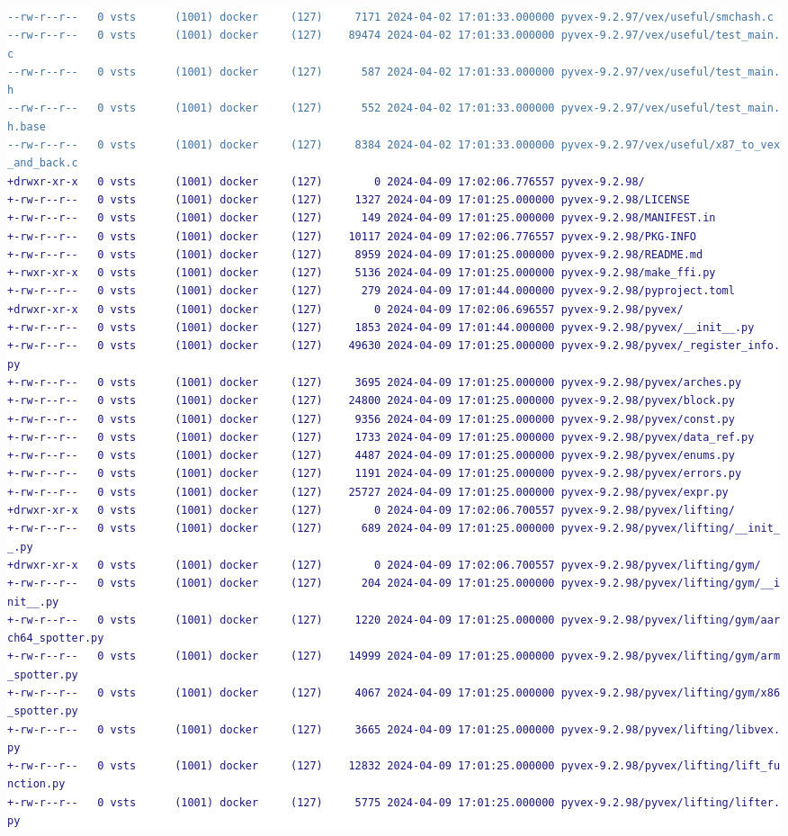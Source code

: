 ```diff
--rw-r--r--   0 vsts      (1001) docker     (127)     7171 2024-04-02 17:01:33.000000 pyvex-9.2.97/vex/useful/smchash.c
--rw-r--r--   0 vsts      (1001) docker     (127)    89474 2024-04-02 17:01:33.000000 pyvex-9.2.97/vex/useful/test_main.c
--rw-r--r--   0 vsts      (1001) docker     (127)      587 2024-04-02 17:01:33.000000 pyvex-9.2.97/vex/useful/test_main.h
--rw-r--r--   0 vsts      (1001) docker     (127)      552 2024-04-02 17:01:33.000000 pyvex-9.2.97/vex/useful/test_main.h.base
--rw-r--r--   0 vsts      (1001) docker     (127)     8384 2024-04-02 17:01:33.000000 pyvex-9.2.97/vex/useful/x87_to_vex_and_back.c
+drwxr-xr-x   0 vsts      (1001) docker     (127)        0 2024-04-09 17:02:06.776557 pyvex-9.2.98/
+-rw-r--r--   0 vsts      (1001) docker     (127)     1327 2024-04-09 17:01:25.000000 pyvex-9.2.98/LICENSE
+-rw-r--r--   0 vsts      (1001) docker     (127)      149 2024-04-09 17:01:25.000000 pyvex-9.2.98/MANIFEST.in
+-rw-r--r--   0 vsts      (1001) docker     (127)    10117 2024-04-09 17:02:06.776557 pyvex-9.2.98/PKG-INFO
+-rw-r--r--   0 vsts      (1001) docker     (127)     8959 2024-04-09 17:01:25.000000 pyvex-9.2.98/README.md
+-rwxr-xr-x   0 vsts      (1001) docker     (127)     5136 2024-04-09 17:01:25.000000 pyvex-9.2.98/make_ffi.py
+-rw-r--r--   0 vsts      (1001) docker     (127)      279 2024-04-09 17:01:44.000000 pyvex-9.2.98/pyproject.toml
+drwxr-xr-x   0 vsts      (1001) docker     (127)        0 2024-04-09 17:02:06.696557 pyvex-9.2.98/pyvex/
+-rw-r--r--   0 vsts      (1001) docker     (127)     1853 2024-04-09 17:01:44.000000 pyvex-9.2.98/pyvex/__init__.py
+-rw-r--r--   0 vsts      (1001) docker     (127)    49630 2024-04-09 17:01:25.000000 pyvex-9.2.98/pyvex/_register_info.py
+-rw-r--r--   0 vsts      (1001) docker     (127)     3695 2024-04-09 17:01:25.000000 pyvex-9.2.98/pyvex/arches.py
+-rw-r--r--   0 vsts      (1001) docker     (127)    24800 2024-04-09 17:01:25.000000 pyvex-9.2.98/pyvex/block.py
+-rw-r--r--   0 vsts      (1001) docker     (127)     9356 2024-04-09 17:01:25.000000 pyvex-9.2.98/pyvex/const.py
+-rw-r--r--   0 vsts      (1001) docker     (127)     1733 2024-04-09 17:01:25.000000 pyvex-9.2.98/pyvex/data_ref.py
+-rw-r--r--   0 vsts      (1001) docker     (127)     4487 2024-04-09 17:01:25.000000 pyvex-9.2.98/pyvex/enums.py
+-rw-r--r--   0 vsts      (1001) docker     (127)     1191 2024-04-09 17:01:25.000000 pyvex-9.2.98/pyvex/errors.py
+-rw-r--r--   0 vsts      (1001) docker     (127)    25727 2024-04-09 17:01:25.000000 pyvex-9.2.98/pyvex/expr.py
+drwxr-xr-x   0 vsts      (1001) docker     (127)        0 2024-04-09 17:02:06.700557 pyvex-9.2.98/pyvex/lifting/
+-rw-r--r--   0 vsts      (1001) docker     (127)      689 2024-04-09 17:01:25.000000 pyvex-9.2.98/pyvex/lifting/__init__.py
+drwxr-xr-x   0 vsts      (1001) docker     (127)        0 2024-04-09 17:02:06.700557 pyvex-9.2.98/pyvex/lifting/gym/
+-rw-r--r--   0 vsts      (1001) docker     (127)      204 2024-04-09 17:01:25.000000 pyvex-9.2.98/pyvex/lifting/gym/__init__.py
+-rw-r--r--   0 vsts      (1001) docker     (127)     1220 2024-04-09 17:01:25.000000 pyvex-9.2.98/pyvex/lifting/gym/aarch64_spotter.py
+-rw-r--r--   0 vsts      (1001) docker     (127)    14999 2024-04-09 17:01:25.000000 pyvex-9.2.98/pyvex/lifting/gym/arm_spotter.py
+-rw-r--r--   0 vsts      (1001) docker     (127)     4067 2024-04-09 17:01:25.000000 pyvex-9.2.98/pyvex/lifting/gym/x86_spotter.py
+-rw-r--r--   0 vsts      (1001) docker     (127)     3665 2024-04-09 17:01:25.000000 pyvex-9.2.98/pyvex/lifting/libvex.py
+-rw-r--r--   0 vsts      (1001) docker     (127)    12832 2024-04-09 17:01:25.000000 pyvex-9.2.98/pyvex/lifting/lift_function.py
+-rw-r--r--   0 vsts      (1001) docker     (127)     5775 2024-04-09 17:01:25.000000 pyvex-9.2.98/pyvex/lifting/lifter.py
```